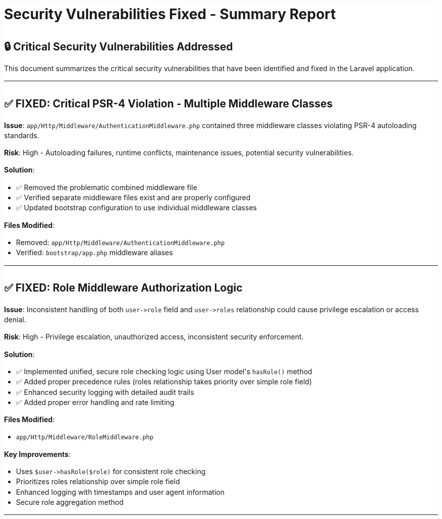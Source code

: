 # Security Vulnerabilities Fixed - Summary Report

## 🔒 Critical Security Vulnerabilities Addressed

This document summarizes the critical security vulnerabilities that have been identified and fixed in the Laravel application.

---

## ✅ **FIXED: Critical PSR-4 Violation - Multiple Middleware Classes**

**Issue**: `app/Http/Middleware/AuthenticationMiddleware.php` contained three middleware classes violating PSR-4 autoloading standards.

**Risk**: High - Autoloading failures, runtime conflicts, maintenance issues, potential security vulnerabilities.

**Solution**:
- ✅ Removed the problematic combined middleware file
- ✅ Verified separate middleware files exist and are properly configured
- ✅ Updated bootstrap configuration to use individual middleware classes

**Files Modified**:
- Removed: `app/Http/Middleware/AuthenticationMiddleware.php`
- Verified: `bootstrap/app.php` middleware aliases

---

## ✅ **FIXED: Role Middleware Authorization Logic**

**Issue**: Inconsistent handling of both `user->role` field and `user->roles` relationship could cause privilege escalation or access denial.

**Risk**: High - Privilege escalation, unauthorized access, inconsistent security enforcement.

**Solution**:
- ✅ Implemented unified, secure role checking logic using User model's `hasRole()` method
- ✅ Added proper precedence rules (roles relationship takes priority over simple role field)
- ✅ Enhanced security logging with detailed audit trails
- ✅ Added proper error handling and rate limiting

**Files Modified**:
- `app/Http/Middleware/RoleMiddleware.php`

**Key Improvements**:
- Uses `$user->hasRole($role)` for consistent role checking
- Prioritizes roles relationship over simple role field
- Enhanced logging with timestamps and user agent information
- Secure role aggregation method

---
